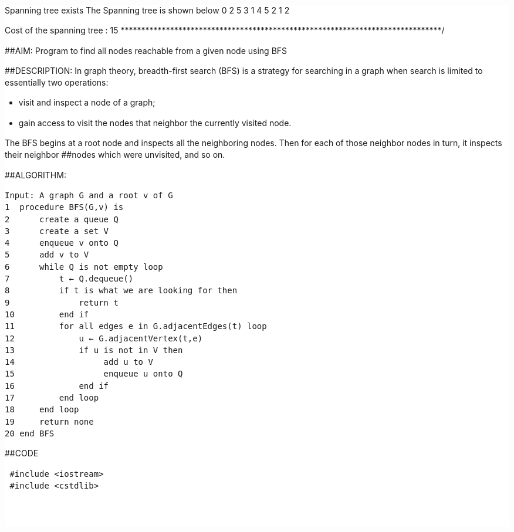 Spanning tree exists
The Spanning tree is shown below
0 2
5 3
1 4
5 2
1 2

Cost of the spanning tree : 15
******************************************************************************/</pre>






##AIM: 
Program to find all nodes reachable from a given node using BFS

##DESCRIPTION: 
In graph theory, breadth-first search (BFS) is a strategy for searching in a graph when search is limited to essentially two operations: 

 + visit and inspect a node of a graph;

 + gain access to visit the nodes that neighbor the currently visited node. 

The BFS begins at a root node and inspects all the neighboring nodes. Then for each of those neighbor nodes in turn, it inspects their neighbor ##nodes which were unvisited, and so on.

##ALGORITHM:
<pre>Input: A graph G and a root v of G
1  procedure BFS(G,v) is
2      create a queue Q
3      create a set V
4      enqueue v onto Q
5      add v to V
6      while Q is not empty loop
7          t ← Q.dequeue()
8          if t is what we are looking for then
9              return t
10         end if
11         for all edges e in G.adjacentEdges(t) loop
12             u ← G.adjacentVertex(t,e)
13             if u is not in V then
14                  add u to V
15                  enqueue u onto Q
16             end if
17         end loop
18     end loop
19     return none
20 end BFS</pre>


##CODE
<pre>
 #include &lt;iostream&gt;
 #include &lt;cstdlib&gt;
